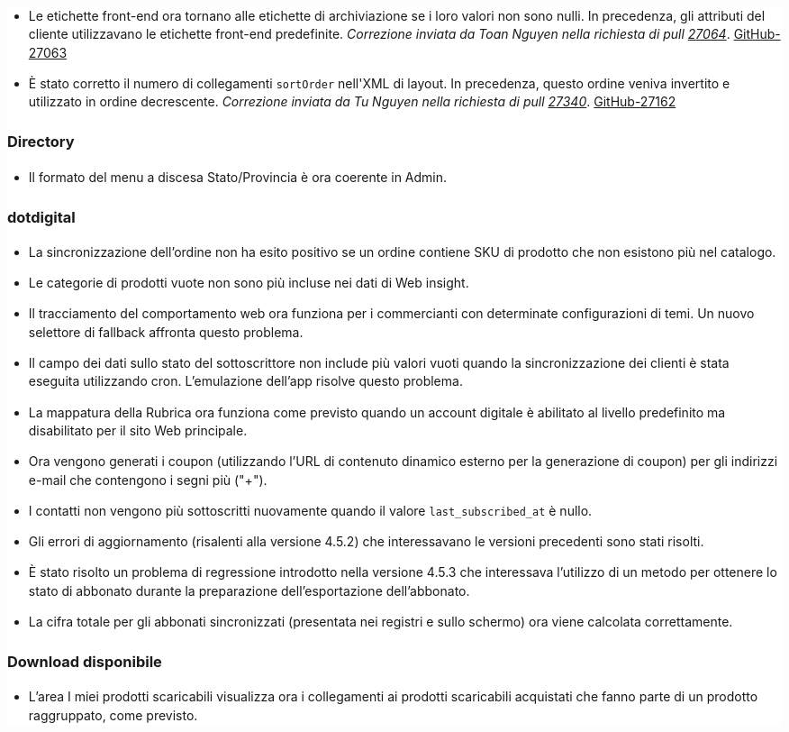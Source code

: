 

* Le etichette front-end ora tornano alle etichette di archiviazione se i loro valori non sono nulli. In precedenza, gli attributi del cliente utilizzavano le etichette front-end predefinite. _Correzione inviata da Toan Nguyen nella richiesta di pull [27064](https://github.com/magento/magento2/pull/27064)_. [GitHub-27063](https://github.com/magento/magento2/issues/27063)



* È stato corretto il numero di collegamenti `sortOrder` nell&#39;XML di layout. In precedenza, questo ordine veniva invertito e utilizzato in ordine decrescente. _Correzione inviata da Tu Nguyen nella richiesta di pull [27340](https://github.com/magento/magento2/pull/27340)_. [GitHub-27162](https://github.com/magento/magento2/issues/27162)

### Directory



* Il formato del menu a discesa Stato/Provincia è ora coerente in Admin.

### dotdigital

* La sincronizzazione dell’ordine non ha esito positivo se un ordine contiene SKU di prodotto che non esistono più nel catalogo.

* Le categorie di prodotti vuote non sono più incluse nei dati di Web insight.

* Il tracciamento del comportamento web ora funziona per i commercianti con determinate configurazioni di temi. Un nuovo selettore di fallback affronta questo problema.

* Il campo dei dati sullo stato del sottoscrittore non include più valori vuoti quando la sincronizzazione dei clienti è stata eseguita utilizzando cron. L’emulazione dell’app risolve questo problema.

* La mappatura della Rubrica ora funziona come previsto quando un account digitale è abilitato al livello predefinito ma disabilitato per il sito Web principale.

* Ora vengono generati i coupon (utilizzando l’URL di contenuto dinamico esterno per la generazione di coupon) per gli indirizzi e-mail che contengono i segni più (&quot;+&quot;).

* I contatti non vengono più sottoscritti nuovamente quando il valore `last_subscribed_at` è nullo.

* Gli errori di aggiornamento (risalenti alla versione 4.5.2) che interessavano le versioni precedenti sono stati risolti.

* È stato risolto un problema di regressione introdotto nella versione 4.5.3 che interessava l’utilizzo di un metodo per ottenere lo stato di abbonato durante la preparazione dell’esportazione dell’abbonato.

* La cifra totale per gli abbonati sincronizzati (presentata nei registri e sullo schermo) ora viene calcolata correttamente.

### Download disponibile



* L’area I miei prodotti scaricabili visualizza ora i collegamenti ai prodotti scaricabili acquistati che fanno parte di un prodotto raggruppato, come previsto.


